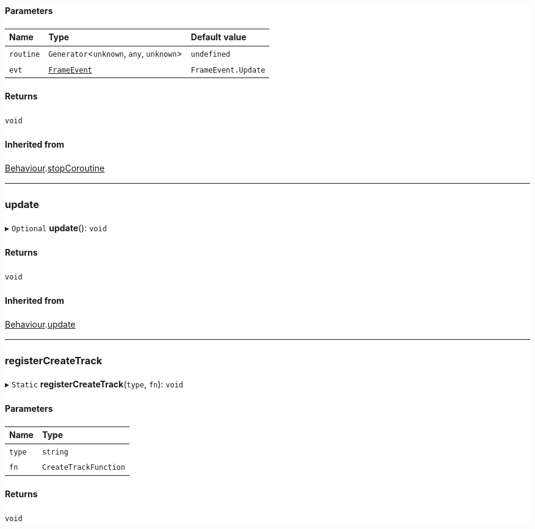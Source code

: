 #### Parameters

| Name | Type | Default value |
| :------ | :------ | :------ |
| `routine` | `Generator`<`unknown`, `any`, `unknown`\> | `undefined` |
| `evt` | [`FrameEvent`](../enums/FrameEvent.md) | `FrameEvent.Update` |

#### Returns

`void`

#### Inherited from

[Behaviour](Behaviour.md).[stopCoroutine](Behaviour.md#stopcoroutine)

___

### update

▸ `Optional` **update**(): `void`

#### Returns

`void`

#### Inherited from

[Behaviour](Behaviour.md).[update](Behaviour.md#update)

___

### registerCreateTrack

▸ `Static` **registerCreateTrack**(`type`, `fn`): `void`

#### Parameters

| Name | Type |
| :------ | :------ |
| `type` | `string` |
| `fn` | `CreateTrackFunction` |

#### Returns

`void`

